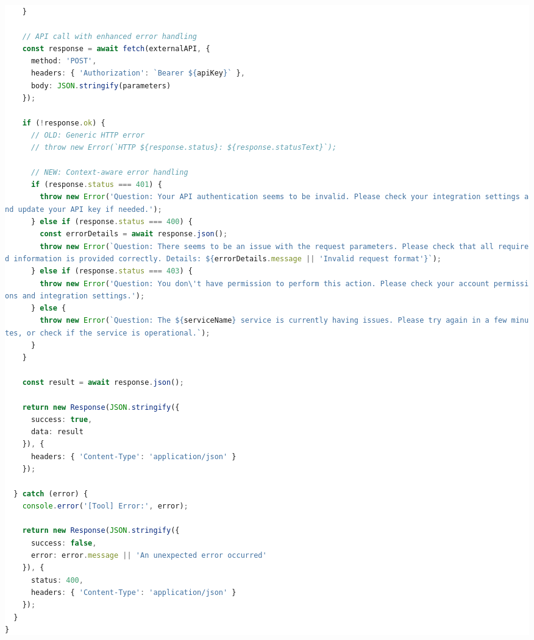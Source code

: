 ```typescript
    }
    
    // API call with enhanced error handling
    const response = await fetch(externalAPI, {
      method: 'POST',
      headers: { 'Authorization': `Bearer ${apiKey}` },
      body: JSON.stringify(parameters)
    });
    
    if (!response.ok) {
      // OLD: Generic HTTP error
      // throw new Error(`HTTP ${response.status}: ${response.statusText}`);
      
      // NEW: Context-aware error handling
      if (response.status === 401) {
        throw new Error('Question: Your API authentication seems to be invalid. Please check your integration settings and update your API key if needed.');
      } else if (response.status === 400) {
        const errorDetails = await response.json();
        throw new Error(`Question: There seems to be an issue with the request parameters. Please check that all required information is provided correctly. Details: ${errorDetails.message || 'Invalid request format'}`);
      } else if (response.status === 403) {
        throw new Error('Question: You don\'t have permission to perform this action. Please check your account permissions and integration settings.');
      } else {
        throw new Error(`Question: The ${serviceName} service is currently having issues. Please try again in a few minutes, or check if the service is operational.`);
      }
    }
    
    const result = await response.json();
    
    return new Response(JSON.stringify({
      success: true,
      data: result
    }), {
      headers: { 'Content-Type': 'application/json' }
    });
    
  } catch (error) {
    console.error('[Tool] Error:', error);
    
    return new Response(JSON.stringify({
      success: false,
      error: error.message || 'An unexpected error occurred'
    }), {
      status: 400,
      headers: { 'Content-Type': 'application/json' }
    });
  }
}
```
